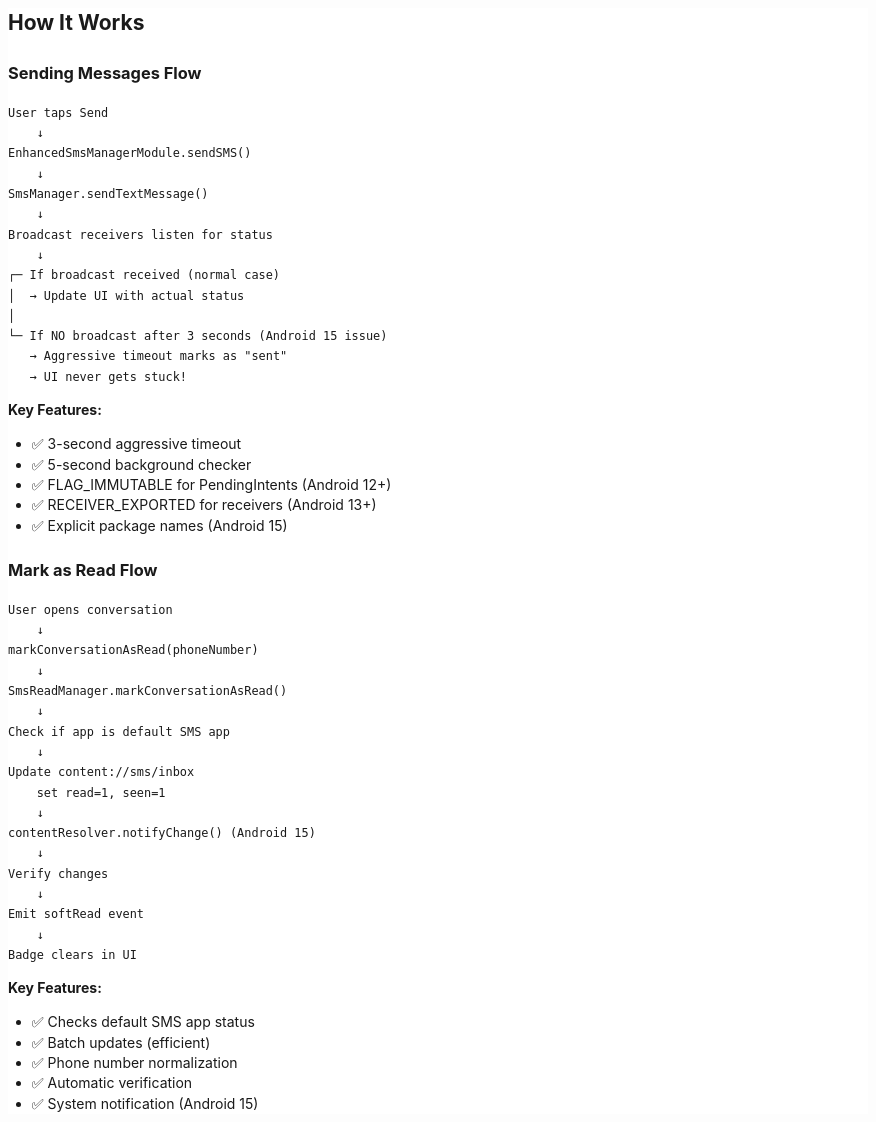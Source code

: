 ## How It Works

### Sending Messages Flow

```
User taps Send
    ↓
EnhancedSmsManagerModule.sendSMS()
    ↓
SmsManager.sendTextMessage()
    ↓
Broadcast receivers listen for status
    ↓
┌─ If broadcast received (normal case)
│  → Update UI with actual status
│
└─ If NO broadcast after 3 seconds (Android 15 issue)
   → Aggressive timeout marks as "sent"
   → UI never gets stuck!
```

**Key Features:**
- ✅ 3-second aggressive timeout
- ✅ 5-second background checker
- ✅ FLAG_IMMUTABLE for PendingIntents (Android 12+)
- ✅ RECEIVER_EXPORTED for receivers (Android 13+)
- ✅ Explicit package names (Android 15)

### Mark as Read Flow

```
User opens conversation
    ↓
markConversationAsRead(phoneNumber)
    ↓
SmsReadManager.markConversationAsRead()
    ↓
Check if app is default SMS app
    ↓
Update content://sms/inbox
    set read=1, seen=1
    ↓
contentResolver.notifyChange() (Android 15)
    ↓
Verify changes
    ↓
Emit softRead event
    ↓
Badge clears in UI
```

**Key Features:**
- ✅ Checks default SMS app status
- ✅ Batch updates (efficient)
- ✅ Phone number normalization
- ✅ Automatic verification
- ✅ System notification (Android 15)
